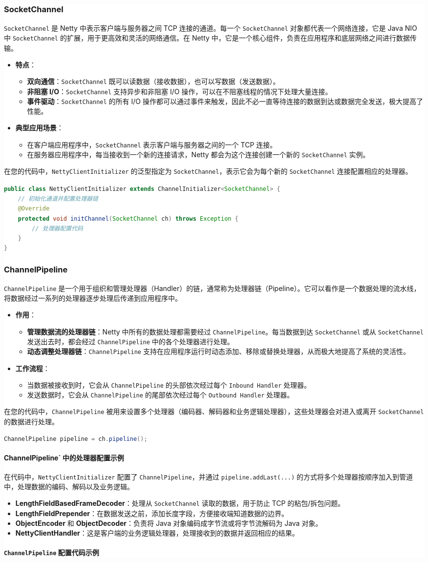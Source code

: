 ### SocketChannel

`SocketChannel` 是 Netty 中表示客户端与服务器之间 TCP 连接的通道。每一个 `SocketChannel` 对象都代表一个网络连接，它是 Java NIO 中 `SocketChannel` 的扩展，用于更高效和灵活的网络通信。在 Netty 中，它是一个核心组件，负责在应用程序和底层网络之间进行数据传输。

- **特点**：
  - **双向通信**：`SocketChannel` 既可以读数据（接收数据），也可以写数据（发送数据）。
  - **非阻塞 I/O**：`SocketChannel` 支持异步和非阻塞 I/O 操作，可以在不阻塞线程的情况下处理大量连接。
  - **事件驱动**：`SocketChannel` 的所有 I/O 操作都可以通过事件来触发，因此不必一直等待连接的数据到达或数据完全发送，极大提高了性能。

- **典型应用场景**：
  - 在客户端应用程序中，`SocketChannel` 表示客户端与服务器之间的一个 TCP 连接。
  - 在服务器应用程序中，每当接收到一个新的连接请求，Netty 都会为这个连接创建一个新的 `SocketChannel` 实例。

在您的代码中，`NettyClientInitializer` 的泛型指定为 `SocketChannel`，表示它会为每个新的 `SocketChannel` 连接配置相应的处理器。

```java
public class NettyClientInitializer extends ChannelInitializer<SocketChannel> {
    // 初始化通道并配置处理器链
    @Override
    protected void initChannel(SocketChannel ch) throws Exception {
        // 处理器配置代码
    }
}
```

### ChannelPipeline

`ChannelPipeline` 是一个用于组织和管理处理器（Handler）的链，通常称为处理器链（Pipeline）。它可以看作是一个数据处理的流水线，将数据经过一系列的处理器逐步处理后传递到应用程序中。

- **作用**：
  - **管理数据流的处理器链**：Netty 中所有的数据处理都需要经过 `ChannelPipeline`。每当数据到达 `SocketChannel` 或从 `SocketChannel` 发送出去时，都会经过 `ChannelPipeline` 中的各个处理器进行处理。
  - **动态调整处理器链**：`ChannelPipeline` 支持在应用程序运行时动态添加、移除或替换处理器，从而极大地提高了系统的灵活性。

- **工作流程**：
  - 当数据被接收到时，它会从 `ChannelPipeline` 的头部依次经过每个 `Inbound Handler` 处理器。
  - 发送数据时，它会从 `ChannelPipeline` 的尾部依次经过每个 `Outbound Handler` 处理器。

在您的代码中，`ChannelPipeline` 被用来设置多个处理器（编码器、解码器和业务逻辑处理器），这些处理器会对进入或离开 `SocketChannel` 的数据进行处理。

```java
ChannelPipeline pipeline = ch.pipeline();
```

#### ChannelPipeline` 中的处理器配置示例

在代码中，`NettyClientInitializer` 配置了 `ChannelPipeline`，并通过 `pipeline.addLast(...)` 的方式将多个处理器按顺序加入到管道中，处理数据的编码、解码以及业务逻辑。

- **LengthFieldBasedFrameDecoder**：处理从 `SocketChannel` 读取的数据，用于防止 TCP 的粘包/拆包问题。
- **LengthFieldPrepender**：在数据发送之前，添加长度字段，方便接收端知道数据的边界。
- **ObjectEncoder** 和 **ObjectDecoder**：负责将 Java 对象编码成字节流或将字节流解码为 Java 对象。
- **NettyClientHandler**：这是客户端的业务逻辑处理器，处理接收到的数据并返回相应的结果。

#### `ChannelPipeline` 配置代码示例
